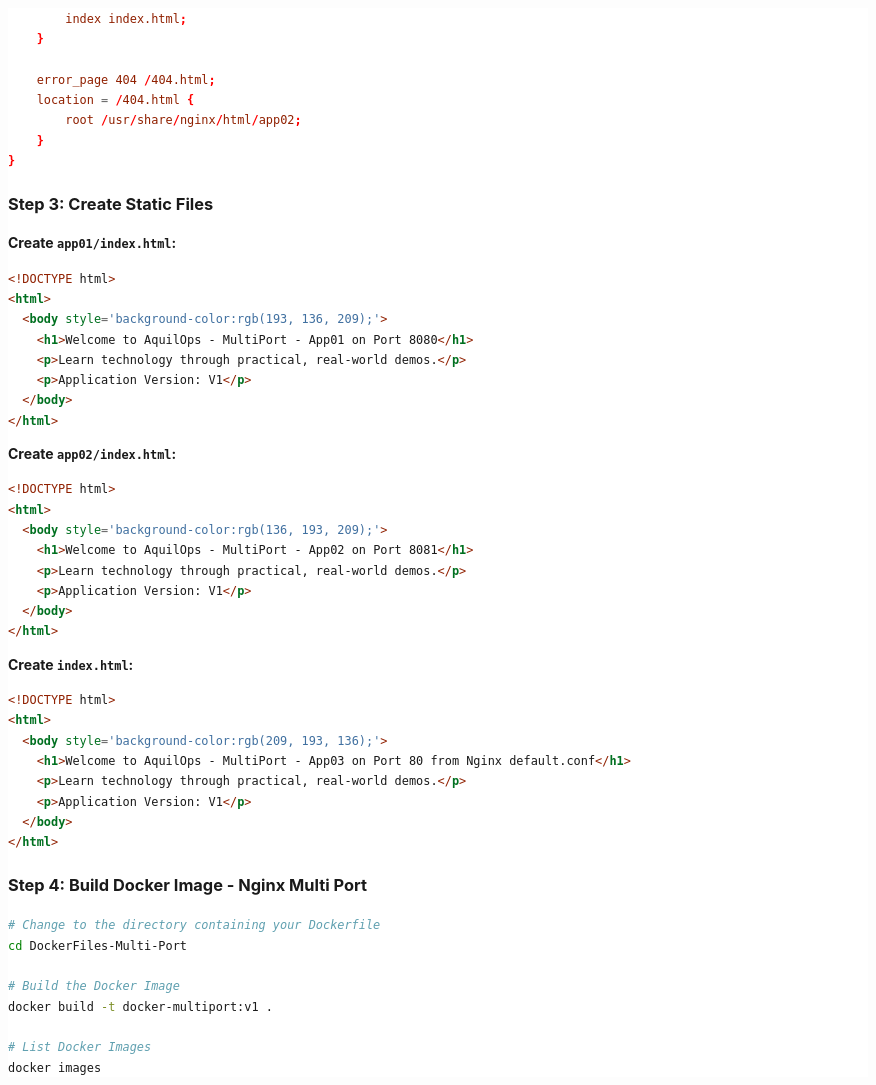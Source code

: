 ```conf
        index index.html;
    }

    error_page 404 /404.html;
    location = /404.html {
        root /usr/share/nginx/html/app02;
    }
}
```

### Step 3: Create Static Files

**Create `app01/index.html`:**

```html
<!DOCTYPE html> 
<html> 
  <body style='background-color:rgb(193, 136, 209);'> 
    <h1>Welcome to AquilOps - MultiPort - App01 on Port 8080</h1> 
    <p>Learn technology through practical, real-world demos.</p> 
    <p>Application Version: V1</p>     
  </body>
</html>
```

**Create `app02/index.html`:**

```html
<!DOCTYPE html> 
<html> 
  <body style='background-color:rgb(136, 193, 209);'> 
    <h1>Welcome to AquilOps - MultiPort - App02 on Port 8081</h1> 
    <p>Learn technology through practical, real-world demos.</p> 
    <p>Application Version: V1</p>     
  </body>
</html>
```

**Create `index.html`:**

```html
<!DOCTYPE html> 
<html> 
  <body style='background-color:rgb(209, 193, 136);'> 
    <h1>Welcome to AquilOps - MultiPort - App03 on Port 80 from Nginx default.conf</h1> 
    <p>Learn technology through practical, real-world demos.</p> 
    <p>Application Version: V1</p>     
  </body>
</html>
```

### Step 4: Build Docker Image - Nginx Multi Port

```bash
# Change to the directory containing your Dockerfile
cd DockerFiles-Multi-Port

# Build the Docker Image
docker build -t docker-multiport:v1 .

# List Docker Images
docker images
```
